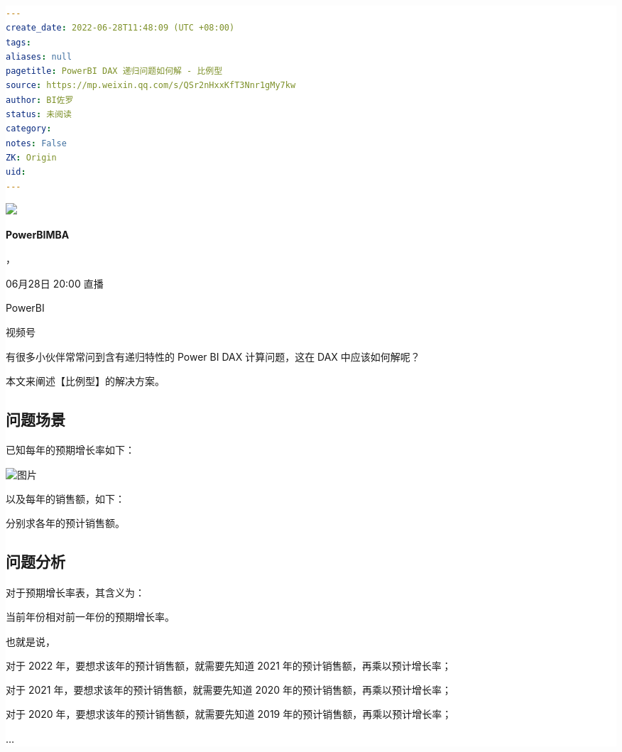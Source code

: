 ```yaml
---
create_date: 2022-06-28T11:48:09 (UTC +08:00)
tags: 
aliases: null
pagetitle: PowerBI DAX 递归问题如何解 - 比例型
source: https://mp.weixin.qq.com/s/QSr2nHxxKfT3Nnr1gMy7kw
author: BI佐罗
status: 未阅读
category: 
notes: False
ZK: Origin
uid: 
---
```


![](https://wx.qlogo.cn/finderhead/Q3auHgzwzM4Rz9mYvEFH2tuPTpv0svaghGlMxxNNbNjkwBJCRr1RFw/0)

**PowerBIMBA**

，

06月28日 20:00 直播

PowerBI

视频号

有很多小伙伴常常问到含有递归特性的 Power BI DAX 计算问题，这在 DAX 中应该如何解呢？

本文来阐述【比例型】的解决方案。

## 问题场景

已知每年的预期增长率如下：

![图片](https://mmbiz.qpic.cn/mmbiz_png/09hv4Xua0LOWSJJonAGpDX35OdxRzicE2wSgoJFLtJCQUHPAMDM0dDEMUOHLMyicZKYuIJibRVdP1JJAJ5qVegXuQ/640?wx_fmt=png&wxfrom=5&wx_lazy=1&wx_co=1)

以及每年的销售额，如下：

分别求各年的预计销售额。

## 问题分析

对于预期增长率表，其含义为：

当前年份相对前一年份的预期增长率。

也就是说，

对于 2022 年，要想求该年的预计销售额，就需要先知道 2021 年的预计销售额，再乘以预计增长率；

对于 2021 年，要想求该年的预计销售额，就需要先知道 2020 年的预计销售额，再乘以预计增长率；

对于 2020 年，要想求该年的预计销售额，就需要先知道 2019 年的预计销售额，再乘以预计增长率；

…
